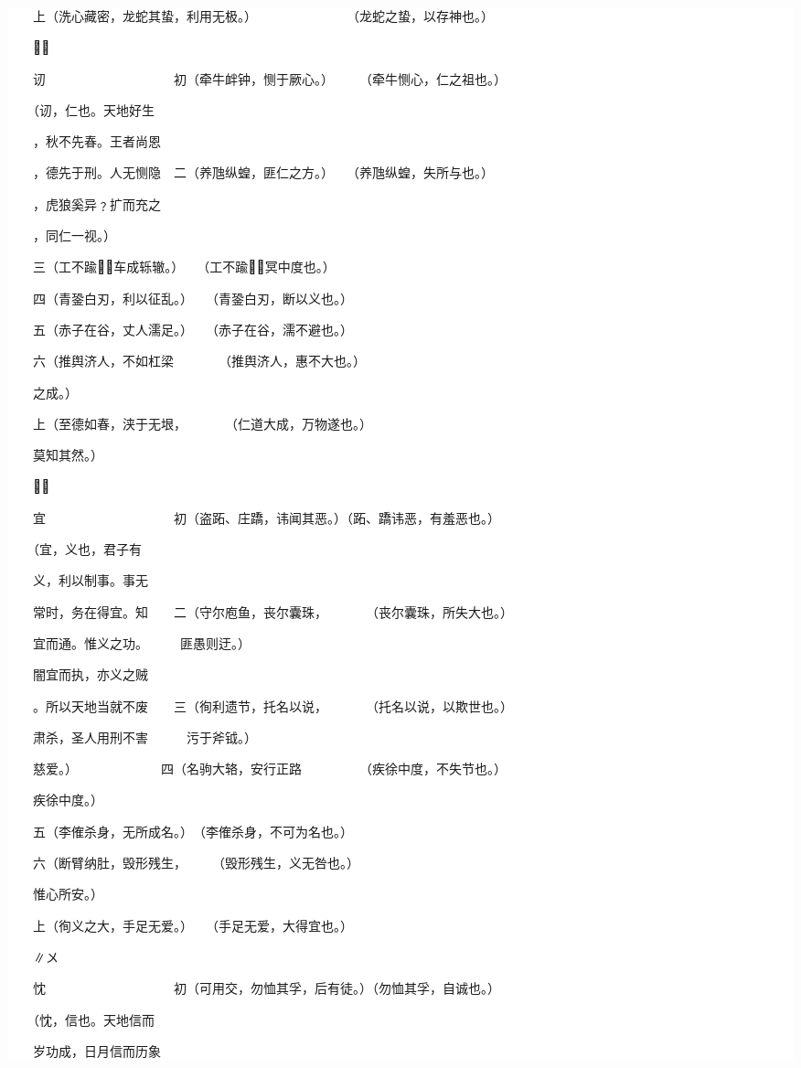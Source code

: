 　　上（洗心藏密，龙蛇其蛰，利用无极。）　　　　　　　　（龙蛇之蛰，以存神也。）

　　∥

　　讱　　　　　　　　　　初（牵牛衅钟，恻于厥心。）　　　（牵牛恻心，仁之祖也。）

　　（讱，仁也。天地好生

　　，秋不先春。王者尚恩

　　，德先于刑。人无恻隐　二（养虺纵蝗，匪仁之方。）　　（养虺纵蝗，失所与也。）

　　，虎狼奚异﹖扩而充之

　　，同仁一视。）

　　三（工不踰，车成轹辙。）　　（工不踰，冥中度也。）

　　四（青銎白刃，利以征乱。）　　（青銎白刃，断以义也。）

　　五（赤子在谷，丈人濡足。）　　（赤子在谷，濡不避也。）

　　六（推舆济人，不如杠梁　　　　（推舆济人，惠不大也。）

　　之成。）

　　上（至德如春，浃于无垠，　　　　（仁道大成，万物遂也。）

　　莫知其然。）

　　∥

　　宜　　　　　　　　　　初（盗跖、庄蹻，讳闻其恶。）（跖、蹻讳恶，有羞恶也。）

　　（宜，义也，君子有

　　义，利以制事。事无

　　常时，务在得宜。知　　二（守尔庖鱼，丧尔囊珠，　　　　（丧尔囊珠，所失大也。）

　　宜而通。惟义之功。　　　匪愚则迂。）

　　闇宜而执，亦义之贼

　　。所以天地当就不废　　三（徇利遗节，托名以说，　　　　（托名以说，以欺世也。）

　　肃杀，圣人用刑不害　　　污于斧钺。）

　　慈爱。）　　　　　　　四（名驹大辂，安行正路　　　　　（疾徐中度，不失节也。）

　　疾徐中度。）

　　五（李傕杀身，无所成名。）　（李傕杀身，不可为名也。）

　　六（断臂纳肚，毁形残生，　　　（毁形残生，义无咎也。）

　　惟心所安。）

　　上（徇义之大，手足无爱。）　　（手足无爱，大得宜也。）

　　∥〤

　　忱　　　　　　　　　　初（可用交，勿恤其孚，后有徒。）（勿恤其孚，自诚也。）

　　（忱，信也。天地信而

　　岁功成，日月信而历象

